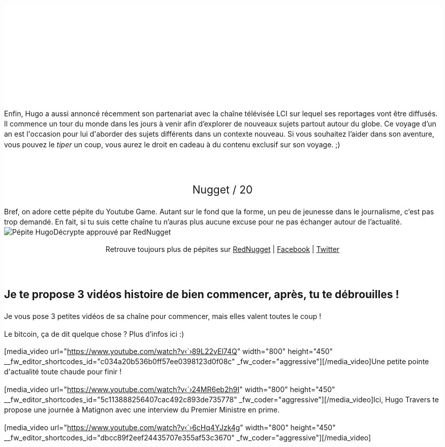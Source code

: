 &nbsp;

&nbsp;

&nbsp;

&nbsp;

&nbsp;

&nbsp;

<span style="font-weight: 400;">Enfin, Hugo a aussi annoncé récemment son partenariat avec la chaîne télévisée LCI sur lequel ses reportages vont être diffusés. Il commence un tour du monde dans les jours à venir afin d’explorer de nouveaux sujets partout autour du globe. Ce voyage d’un an est l'occasion pour lui d'aborder des sujets différents dans un contexte nouveau. Si vous souhaitez l’aider dans son aventure, vous pouvez le </span><i><span style="font-weight: 400;">tiper</span></i><span style="font-weight: 400;"> un coup, vous aurez le droit en cadeau à du contenu exclusif sur son voyage. ;)</span>

&nbsp;
<h2 style="text-align: center;"><span style="font-weight: 400;">Nugget / 20</span></h2>
<span style="font-weight: 400;">Bref, on adore cette pépite du Youtube Game. Autant sur le fond que la forme, un peu de jeunesse dans le journalisme, c’est pas trop demandé. En fait, si tu suis cette chaîne tu n’auras plus aucune excuse pour ne pas échanger autour de l’actualité.</span>

<img class="aligncenter wp-image-1184 size-medium" src="https://red-nugget.fr/wp-content/uploads/2017/11/Approved_Hugo-300x300.png" alt="Pépite HugoDécrypte approuvé par RedNugget" width="300" height="300">
<p style="text-align: center;">Retrouve toujours plus de pépites sur <a href="https://red-nugget.fr">RedNugget</a> | <a href="https://www.facebook.com/RedNuggetBlog/">Facebook</a> | <a href="https://twitter.com/rednugget_blog">Twitter</a></p>
&nbsp;
<h2>Je te propose 3 vidéos histoire de bien commencer, après, tu te débrouilles !</h2>
<span style="font-weight: 400;">Je vous pose 3 petites vidéos de sa chaîne pour commencer, mais elles valent toutes le coup !</span>

Le bitcoin, ça de dit quelque chose ? Plus d’infos ici :)

[media_video url="https://www.youtube.com/watch?v‹´›89L22vEl74Q" width="800" height="450" __fw_editor_shortcodes_id="c034a20b536b0ff57ee0398123d0f08c" _fw_coder="aggressive"][/media_video]Une petite pointe d'actualité toute chaude pour finir !

[media_video url="https://www.youtube.com/watch?v‹´›24MR6eb2h9I" width="800" height="450" __fw_editor_shortcodes_id="5c113888256407cac492c893de735778" _fw_coder="aggressive"][/media_video]Ici, Hugo Travers te propose une journée à Matignon avec une interview du Premier Ministre en prime.

[media_video url="https://www.youtube.com/watch?v‹´›6cHq4YJzk4g" width="800" height="450" __fw_editor_shortcodes_id="dbcc89f2eef24435707e355af53c3670" _fw_coder="aggressive"][/media_video]&nbsp;
